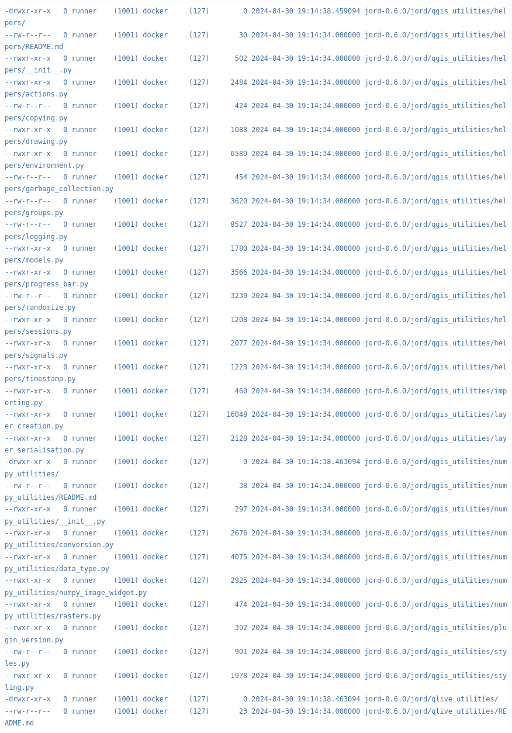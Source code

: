 ```diff
-drwxr-xr-x   0 runner    (1001) docker     (127)        0 2024-04-30 19:14:38.459094 jord-0.6.0/jord/qgis_utilities/helpers/
--rw-r--r--   0 runner    (1001) docker     (127)       30 2024-04-30 19:14:34.000000 jord-0.6.0/jord/qgis_utilities/helpers/README.md
--rwxr-xr-x   0 runner    (1001) docker     (127)      502 2024-04-30 19:14:34.000000 jord-0.6.0/jord/qgis_utilities/helpers/__init__.py
--rwxr-xr-x   0 runner    (1001) docker     (127)     2484 2024-04-30 19:14:34.000000 jord-0.6.0/jord/qgis_utilities/helpers/actions.py
--rw-r--r--   0 runner    (1001) docker     (127)      424 2024-04-30 19:14:34.000000 jord-0.6.0/jord/qgis_utilities/helpers/copying.py
--rwxr-xr-x   0 runner    (1001) docker     (127)     1088 2024-04-30 19:14:34.000000 jord-0.6.0/jord/qgis_utilities/helpers/drawing.py
--rwxr-xr-x   0 runner    (1001) docker     (127)     6589 2024-04-30 19:14:34.000000 jord-0.6.0/jord/qgis_utilities/helpers/environment.py
--rw-r--r--   0 runner    (1001) docker     (127)      454 2024-04-30 19:14:34.000000 jord-0.6.0/jord/qgis_utilities/helpers/garbage_collection.py
--rw-r--r--   0 runner    (1001) docker     (127)     3620 2024-04-30 19:14:34.000000 jord-0.6.0/jord/qgis_utilities/helpers/groups.py
--rw-r--r--   0 runner    (1001) docker     (127)     8527 2024-04-30 19:14:34.000000 jord-0.6.0/jord/qgis_utilities/helpers/logging.py
--rwxr-xr-x   0 runner    (1001) docker     (127)     1780 2024-04-30 19:14:34.000000 jord-0.6.0/jord/qgis_utilities/helpers/models.py
--rwxr-xr-x   0 runner    (1001) docker     (127)     3566 2024-04-30 19:14:34.000000 jord-0.6.0/jord/qgis_utilities/helpers/progress_bar.py
--rw-r--r--   0 runner    (1001) docker     (127)     3239 2024-04-30 19:14:34.000000 jord-0.6.0/jord/qgis_utilities/helpers/randomize.py
--rwxr-xr-x   0 runner    (1001) docker     (127)     1208 2024-04-30 19:14:34.000000 jord-0.6.0/jord/qgis_utilities/helpers/sessions.py
--rwxr-xr-x   0 runner    (1001) docker     (127)     2077 2024-04-30 19:14:34.000000 jord-0.6.0/jord/qgis_utilities/helpers/signals.py
--rwxr-xr-x   0 runner    (1001) docker     (127)     1223 2024-04-30 19:14:34.000000 jord-0.6.0/jord/qgis_utilities/helpers/timestamp.py
--rwxr-xr-x   0 runner    (1001) docker     (127)      460 2024-04-30 19:14:34.000000 jord-0.6.0/jord/qgis_utilities/importing.py
--rwxr-xr-x   0 runner    (1001) docker     (127)    16048 2024-04-30 19:14:34.000000 jord-0.6.0/jord/qgis_utilities/layer_creation.py
--rwxr-xr-x   0 runner    (1001) docker     (127)     2128 2024-04-30 19:14:34.000000 jord-0.6.0/jord/qgis_utilities/layer_serialisation.py
-drwxr-xr-x   0 runner    (1001) docker     (127)        0 2024-04-30 19:14:38.463094 jord-0.6.0/jord/qgis_utilities/numpy_utilities/
--rw-r--r--   0 runner    (1001) docker     (127)       38 2024-04-30 19:14:34.000000 jord-0.6.0/jord/qgis_utilities/numpy_utilities/README.md
--rwxr-xr-x   0 runner    (1001) docker     (127)      297 2024-04-30 19:14:34.000000 jord-0.6.0/jord/qgis_utilities/numpy_utilities/__init__.py
--rwxr-xr-x   0 runner    (1001) docker     (127)     2676 2024-04-30 19:14:34.000000 jord-0.6.0/jord/qgis_utilities/numpy_utilities/conversion.py
--rwxr-xr-x   0 runner    (1001) docker     (127)     4075 2024-04-30 19:14:34.000000 jord-0.6.0/jord/qgis_utilities/numpy_utilities/data_type.py
--rwxr-xr-x   0 runner    (1001) docker     (127)     2925 2024-04-30 19:14:34.000000 jord-0.6.0/jord/qgis_utilities/numpy_utilities/numpy_image_widget.py
--rwxr-xr-x   0 runner    (1001) docker     (127)      474 2024-04-30 19:14:34.000000 jord-0.6.0/jord/qgis_utilities/numpy_utilities/rasters.py
--rwxr-xr-x   0 runner    (1001) docker     (127)      392 2024-04-30 19:14:34.000000 jord-0.6.0/jord/qgis_utilities/plugin_version.py
--rw-r--r--   0 runner    (1001) docker     (127)      901 2024-04-30 19:14:34.000000 jord-0.6.0/jord/qgis_utilities/styles.py
--rwxr-xr-x   0 runner    (1001) docker     (127)     1978 2024-04-30 19:14:34.000000 jord-0.6.0/jord/qgis_utilities/styling.py
-drwxr-xr-x   0 runner    (1001) docker     (127)        0 2024-04-30 19:14:38.463094 jord-0.6.0/jord/qlive_utilities/
--rw-r--r--   0 runner    (1001) docker     (127)       23 2024-04-30 19:14:34.000000 jord-0.6.0/jord/qlive_utilities/README.md
```